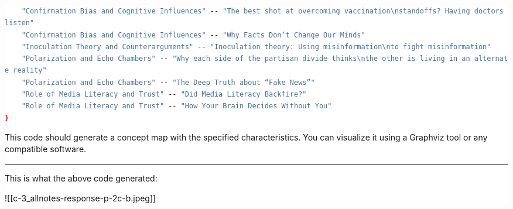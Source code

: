 ```dot
	"Confirmation Bias and Cognitive Influences" -- "The best shot at overcoming vaccination\nstandoffs? Having doctors listen"
	"Confirmation Bias and Cognitive Influences" -- "Why Facts Don’t Change Our Minds"
	"Inoculation Theory and Counterarguments" -- "Inoculation theory: Using misinformation\nto fight misinformation"
	"Polarization and Echo Chambers" -- "Why each side of the partisan divide thinks\nthe other is living in an alternate reality"
	"Polarization and Echo Chambers" -- "The Deep Truth about “Fake News”"
	"Role of Media Literacy and Trust" -- "Did Media Literacy Backfire?"
	"Role of Media Literacy and Trust" -- "How Your Brain Decides Without You"
}
```

This code should generate a concept map with the specified characteristics. You can visualize it using a Graphviz tool or any compatible software.

---

This is what the above code generated:

![[c-3_allnotes-response-p-2c-b.jpeg]]